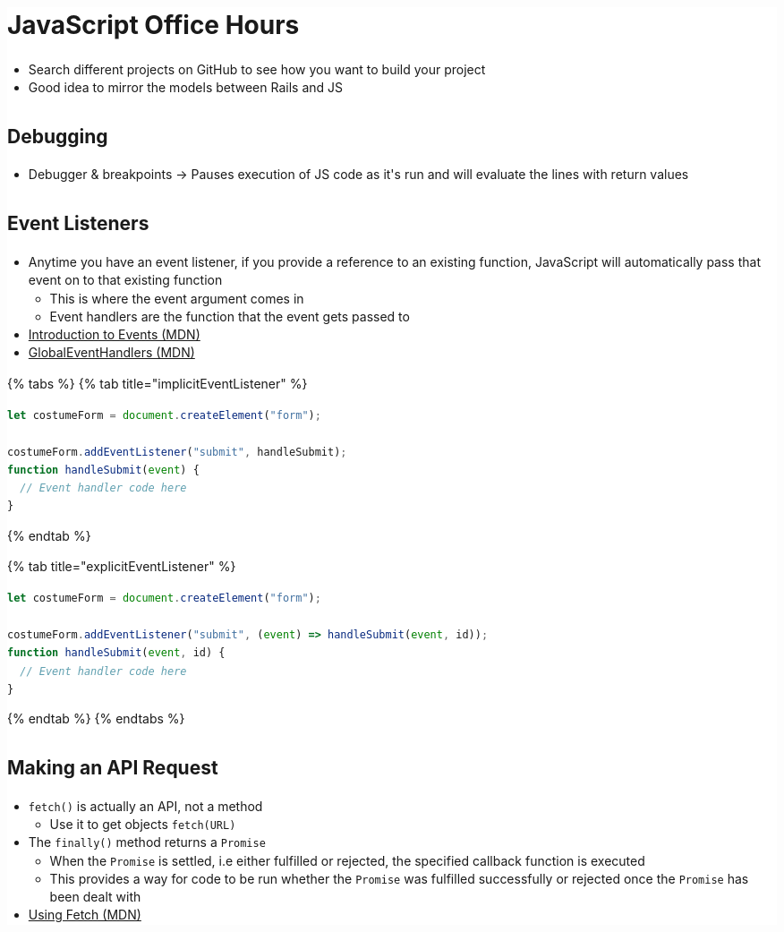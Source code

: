 # JavaScript Office Hours

* Search different projects on GitHub to see how you want to build your project
* Good idea to mirror the models between Rails and JS

## **Debugging**

* Debugger & breakpoints → Pauses execution of JS code as it's run and will evaluate the lines with return values

## **Event Listeners**

* Anytime you have an event listener, if you provide a reference to an existing function, JavaScript will automatically pass that event on to that existing function
  * This is where the event argument comes in
  * Event handlers are the function that the event gets passed to
* [Introduction to Events \(MDN\)](https://developer.mozilla.org/en-US/docs/Learn/JavaScript/Building_blocks/Events)
* [GlobalEventHandlers \(MDN\)](https://developer.mozilla.org/en-US/docs/Web/API/GlobalEventHandlers)

{% tabs %}
{% tab title="implicitEventListener" %}
```javascript
let costumeForm = document.createElement("form");

costumeForm.addEventListener("submit", handleSubmit);
function handleSubmit(event) {
  // Event handler code here
}
```
{% endtab %}

{% tab title="explicitEventListener" %}
```javascript
let costumeForm = document.createElement("form");

costumeForm.addEventListener("submit", (event) => handleSubmit(event, id));
function handleSubmit(event, id) {
  // Event handler code here
}
```
{% endtab %}
{% endtabs %}

## **Making an API Request**

* `fetch()` is actually an API, not a method
  * Use it to get objects `fetch(URL)`
* The `finally()` method returns a `Promise`
  * When the `Promise` is settled, i.e either fulfilled or rejected, the specified callback function is executed
  * This provides a way for code to be run whether the `Promise` was fulfilled successfully or rejected once the `Promise` has been dealt with
* [Using Fetch \(MDN\)](https://developer.mozilla.org/en-US/docs/Web/API/Fetch_API/Using_Fetch)
